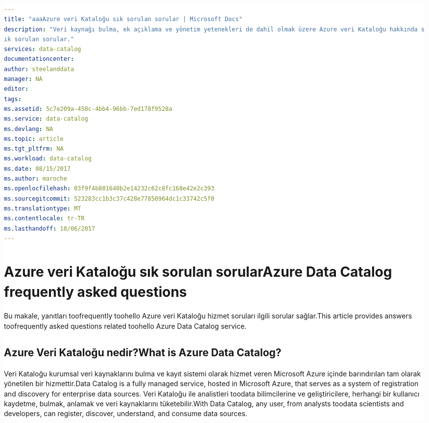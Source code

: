 ```yaml
---
title: "aaaAzure veri Kataloğu sık sorulan sorular | Microsoft Docs"
description: "Veri kaynağı bulma, ek açıklama ve yönetim yetenekleri de dahil olmak üzere Azure veri Kataloğu hakkında sık sorulan sorular."
services: data-catalog
documentationcenter: 
author: steelanddata
manager: NA
editor: 
tags: 
ms.assetid: 5c7e209a-458c-4bb4-96bb-7ed178f9528a
ms.service: data-catalog
ms.devlang: NA
ms.topic: article
ms.tgt_pltfrm: NA
ms.workload: data-catalog
ms.date: 08/15/2017
ms.author: maroche
ms.openlocfilehash: 03f9f4b801640b2e14232c62c8fc168e42e2c393
ms.sourcegitcommit: 523283cc1b3c37c428e77850964dc1c33742c5f0
ms.translationtype: MT
ms.contentlocale: tr-TR
ms.lasthandoff: 10/06/2017
---
```

# <a name="azure-data-catalog-frequently-asked-questions"></a><span data-ttu-id="7deae-103">Azure veri Kataloğu sık sorulan sorular</span><span class="sxs-lookup"><span data-stu-id="7deae-103">Azure Data Catalog frequently asked questions</span></span>
<span data-ttu-id="7deae-104">Bu makale, yanıtları toofrequently toohello Azure veri Kataloğu hizmet soruları ilgili sorular sağlar.</span><span class="sxs-lookup"><span data-stu-id="7deae-104">This article provides answers toofrequently asked questions related toohello Azure Data Catalog service.</span></span>

## <a name="what-is-azure-data-catalog"></a><span data-ttu-id="7deae-105">Azure Veri Kataloğu nedir?</span><span class="sxs-lookup"><span data-stu-id="7deae-105">What is Azure Data Catalog?</span></span>
<span data-ttu-id="7deae-106">Veri Kataloğu kurumsal veri kaynaklarını bulma ve kayıt sistemi olarak hizmet veren Microsoft Azure içinde barındırılan tam olarak yönetilen bir hizmettir.</span><span class="sxs-lookup"><span data-stu-id="7deae-106">Data Catalog is a fully managed service, hosted in Microsoft Azure, that serves as a system of registration and discovery for enterprise data sources.</span></span> <span data-ttu-id="7deae-107">Veri Kataloğu ile analistleri toodata bilimcilerine ve geliştiricilere, herhangi bir kullanıcı kaydetme, bulmak, anlamak ve veri kaynaklarını tüketebilir.</span><span class="sxs-lookup"><span data-stu-id="7deae-107">With Data Catalog, any user, from analysts toodata scientists and developers, can register, discover, understand, and consume data sources.</span></span>
